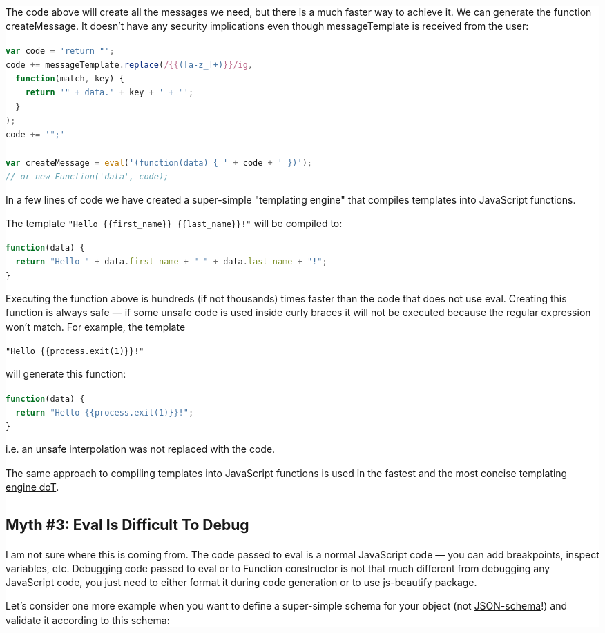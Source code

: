 The code above will create all the messages we need, but there is a much faster way to achieve it. We can generate the function createMessage. It doesn’t have any security implications even though messageTemplate is received from the user:

```javascript
var code = 'return "';
code += messageTemplate.replace(/{{([a-z_]+)}}/ig,
  function(match, key) {
    return '" + data.' + key + ' + "';
  }
);
code += '";'

var createMessage = eval('(function(data) { ' + code + ' })');
// or new Function('data', code);
```

In a few lines of code we have created a super-simple "templating engine" that compiles templates into JavaScript functions.

The template `"Hello {{first_name}} {{last_name}}!"` will be compiled to:

```javascript
function(data) {
  return "Hello " + data.first_name + " " + data.last_name + "!";
}
```

Executing the function above is hundreds (if not thousands) times faster than the code that does not use eval. Creating this function is always safe — if some unsafe code is used inside curly braces it will not be executed because the regular expression won’t match. For example, the template

```
"Hello {{process.exit(1)}}!"
```

will generate this function:

```javascript
function(data) {
  return "Hello {{process.exit(1)}}!";
}
```

i.e. an unsafe interpolation was not replaced with the code.

The same approach to compiling templates into JavaScript functions is used in the fastest and the most concise [templating engine doT](https://github.com/olado/doT).


## Myth #3: Eval Is Difficult To Debug

I am not sure where this is coming from. The code passed to eval is a normal JavaScript code — you can add breakpoints, inspect variables, etc. Debugging code passed to eval or to Function constructor is not that much different from debugging any JavaScript code, you just need to either format it during code generation or to use [js-beautify](https://github.com/beautify-web/js-beautify) package.

Let’s consider one more example when you want to define a super-simple schema for your object (not [JSON-schema](http://json-schema.org/)!) and validate it according to this schema:
